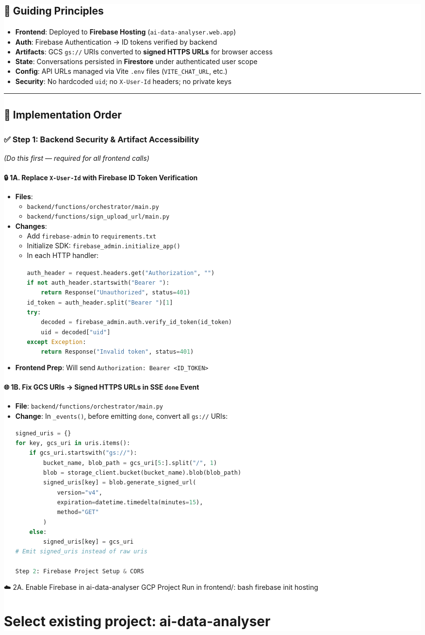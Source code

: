## 🎯 Guiding Principles

- **Frontend**: Deployed to **Firebase Hosting** (`ai-data-analyser.web.app`)
- **Auth**: Firebase Authentication → ID tokens verified by backend
- **Artifacts**: GCS `gs://` URIs converted to **signed HTTPS URLs** for browser access
- **State**: Conversations persisted in **Firestore** under authenticated user scope
- **Config**: API URLs managed via Vite `.env` files (`VITE_CHAT_URL`, etc.)
- **Security**: No hardcoded `uid`; no `X-User-Id` headers; no private keys

---

## 🔧 Implementation Order

### ✅ Step 1: Backend Security & Artifact Accessibility  
*(Do this first — required for all frontend calls)*

#### 🔒 1A. Replace `X-User-Id` with Firebase ID Token Verification
- **Files**:  
  - `backend/functions/orchestrator/main.py`  
  - `backend/functions/sign_upload_url/main.py`
- **Changes**:
  - Add `firebase-admin` to `requirements.txt`
  - Initialize SDK: `firebase_admin.initialize_app()`
  - In each HTTP handler:
    ```python
    auth_header = request.headers.get("Authorization", "")
    if not auth_header.startswith("Bearer "):
        return Response("Unauthorized", status=401)
    id_token = auth_header.split("Bearer ")[1]
    try:
        decoded = firebase_admin.auth.verify_id_token(id_token)
        uid = decoded["uid"]
    except Exception:
        return Response("Invalid token", status=401)
    ```
- **Frontend Prep**: Will send `Authorization: Bearer <ID_TOKEN>`

#### 🌐 1B. Fix GCS URIs → Signed HTTPS URLs in SSE `done` Event
- **File**: `backend/functions/orchestrator/main.py`
- **Change**: In `_events()`, before emitting `done`, convert all `gs://` URIs:
  ```python
  signed_uris = {}
  for key, gcs_uri in uris.items():
      if gcs_uri.startswith("gs://"):
          bucket_name, blob_path = gcs_uri[5:].split("/", 1)
          blob = storage_client.bucket(bucket_name).blob(blob_path)
          signed_uris[key] = blob.generate_signed_url(
              version="v4",
              expiration=datetime.timedelta(minutes=15),
              method="GET"
          )
      else:
          signed_uris[key] = gcs_uri
  # Emit signed_uris instead of raw uris

  Step 2: Firebase Project Setup & CORS
☁️ 2A. Enable Firebase in ai-data-analyser GCP Project
Run in frontend/:
bash
firebase init hosting
# Select existing project: ai-data-analyser
  ```